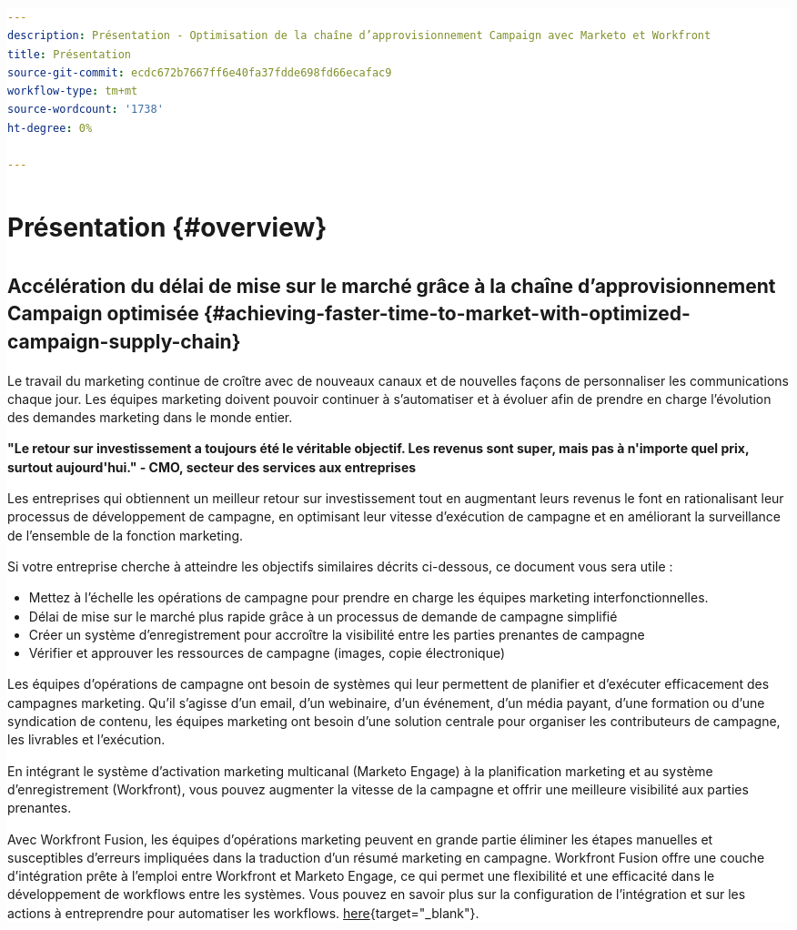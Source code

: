 ```yaml
---
description: Présentation - Optimisation de la chaîne d’approvisionnement Campaign avec Marketo et Workfront
title: Présentation
source-git-commit: ecdc672b7667ff6e40fa37fdde698fd66ecafac9
workflow-type: tm+mt
source-wordcount: '1738'
ht-degree: 0%

---
```


# Présentation {#overview}

## Accélération du délai de mise sur le marché grâce à la chaîne d’approvisionnement Campaign optimisée {#achieving-faster-time-to-market-with-optimized-campaign-supply-chain}

Le travail du marketing continue de croître avec de nouveaux canaux et de nouvelles façons de personnaliser les communications chaque jour. Les équipes marketing doivent pouvoir continuer à s’automatiser et à évoluer afin de prendre en charge l’évolution des demandes marketing dans le monde entier.

**&quot;Le retour sur investissement a toujours été le véritable objectif. Les revenus sont super, mais pas à n&#39;importe quel prix, surtout aujourd&#39;hui.&quot; - CMO, secteur des services aux entreprises**

Les entreprises qui obtiennent un meilleur retour sur investissement tout en augmentant leurs revenus le font en rationalisant leur processus de développement de campagne, en optimisant leur vitesse d’exécution de campagne et en améliorant la surveillance de l’ensemble de la fonction marketing.

Si votre entreprise cherche à atteindre les objectifs similaires décrits ci-dessous, ce document vous sera utile :

* Mettez à l’échelle les opérations de campagne pour prendre en charge les équipes marketing interfonctionnelles.
* Délai de mise sur le marché plus rapide grâce à un processus de demande de campagne simplifié
* Créer un système d’enregistrement pour accroître la visibilité entre les parties prenantes de campagne
* Vérifier et approuver les ressources de campagne (images, copie électronique)

Les équipes d’opérations de campagne ont besoin de systèmes qui leur permettent de planifier et d’exécuter efficacement des campagnes marketing. Qu’il s’agisse d’un email, d’un webinaire, d’un événement, d’un média payant, d’une formation ou d’une syndication de contenu, les équipes marketing ont besoin d’une solution centrale pour organiser les contributeurs de campagne, les livrables et l’exécution.

En intégrant le système d’activation marketing multicanal (Marketo Engage) à la planification marketing et au système d’enregistrement (Workfront), vous pouvez augmenter la vitesse de la campagne et offrir une meilleure visibilité aux parties prenantes.

Avec Workfront Fusion, les équipes d’opérations marketing peuvent en grande partie éliminer les étapes manuelles et susceptibles d’erreurs impliquées dans la traduction d’un résumé marketing en campagne. Workfront Fusion offre une couche d’intégration prête à l’emploi entre Workfront et Marketo Engage, ce qui permet une flexibilité et une efficacité dans le développement de workflows entre les systèmes. Vous pouvez en savoir plus sur la configuration de l’intégration et sur les actions à entreprendre pour automatiser les workflows. [here](https://experienceleague.adobe.com/docs/workfront/using/adobe-workfront-fusion/fusion-apps-and-modules/marketo-modules.html){target=&quot;_blank&quot;}.
